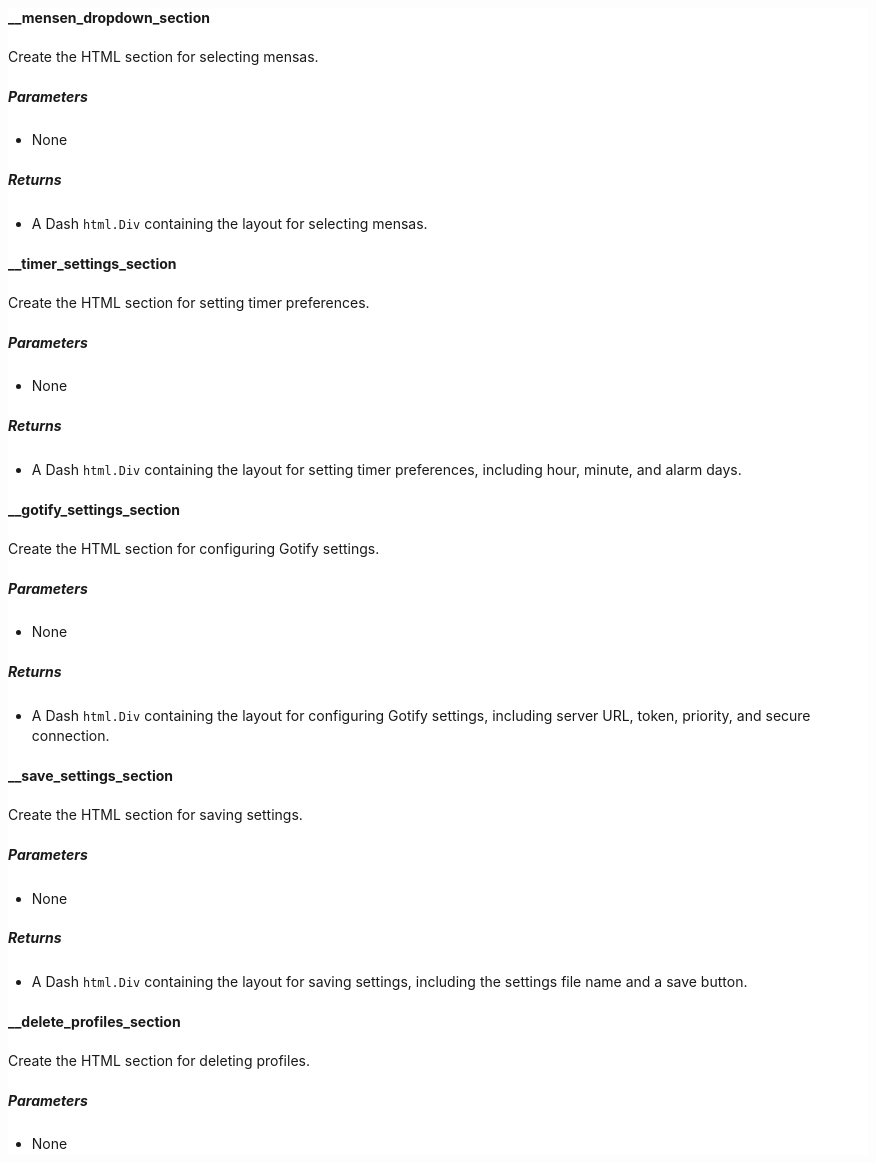 #### __mensen_dropdown_section

Create the HTML section for selecting mensas.

##### Parameters

- None

##### Returns

- A Dash `html.Div` containing the layout for selecting mensas.

#### __timer_settings_section

Create the HTML section for setting timer preferences.

##### Parameters

- None

##### Returns

- A Dash `html.Div` containing the layout for setting timer preferences, including hour, minute, and alarm days.

#### __gotify_settings_section

Create the HTML section for configuring Gotify settings.

##### Parameters

- None

##### Returns

- A Dash `html.Div` containing the layout for configuring Gotify settings, including server URL, token, priority, and secure connection.

#### __save_settings_section

Create the HTML section for saving settings.

##### Parameters

- None

##### Returns

- A Dash `html.Div` containing the layout for saving settings, including the settings file name and a save button.

#### __delete_profiles_section

Create the HTML section for deleting profiles.

##### Parameters

- None
